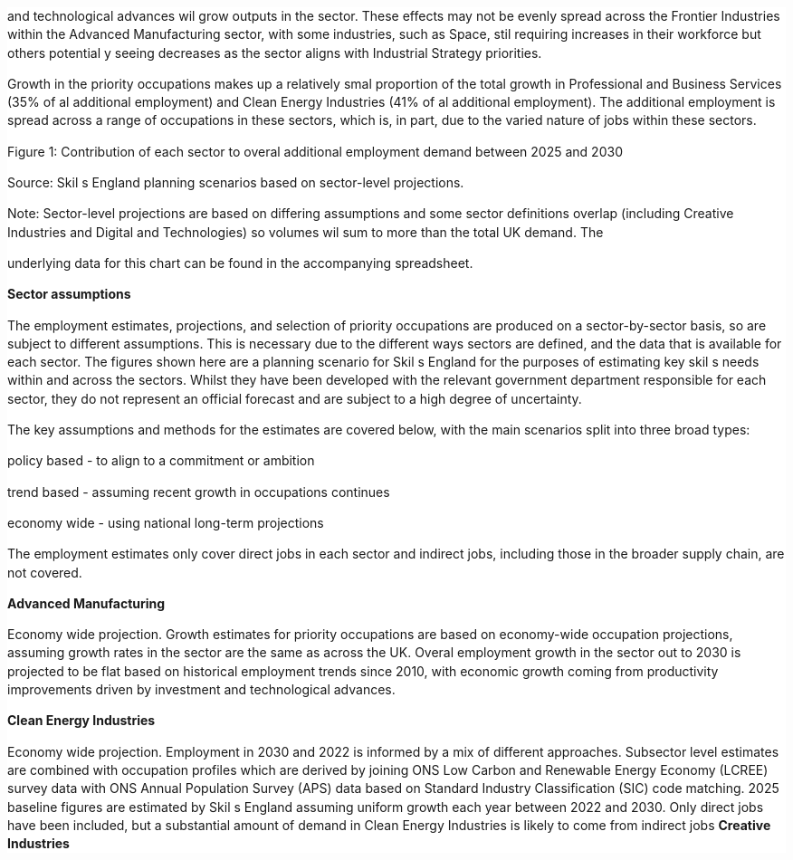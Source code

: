 

and technological advances wil grow outputs in the sector. These effects may not be evenly spread across the Frontier Industries within the Advanced Manufacturing sector, with some industries, such as Space, stil requiring increases in their workforce but others potential y seeing decreases as the sector aligns with Industrial Strategy priorities. 

Growth in the priority occupations makes up a relatively smal proportion of the total growth in Professional and Business Services \(35% of al additional employment\) and Clean Energy Industries \(41% of al additional employment\). The additional employment is spread across a range of occupations in these sectors, which is, in part, due to the varied nature of jobs within these sectors. 

Figure 1: Contribution of each sector to overal additional employment demand between 2025 and 2030

Source: Skil s England planning scenarios based on sector-level projections. 

Note: Sector-level projections are based on differing assumptions and some sector definitions overlap \(including Creative Industries and Digital and Technologies\) so volumes wil sum to more than the total UK demand. The





underlying data for this chart can be found in the accompanying spreadsheet. 

**Sector assumptions**

The employment estimates, projections, and selection of priority occupations are produced on a sector-by-sector basis, so are subject to different assumptions. This is necessary due to the different ways sectors are defined, and the data that is available for each sector. The figures shown here are a planning scenario for Skil s England for the purposes of estimating key skil s needs within and across the sectors. Whilst they have been developed with the relevant government department responsible for each sector, they do not represent an official forecast and are subject to a high degree of uncertainty. 

The key assumptions and methods for the estimates are covered below, with the main scenarios split into three broad types:

policy based - to align to a commitment or ambition

trend based - assuming recent growth in occupations continues

economy wide - using national long-term projections

The employment estimates only cover direct jobs in each sector and indirect jobs, including those in the broader supply chain, are not covered. 

**Advanced Manufacturing**

Economy wide projection. Growth estimates for priority occupations are based on economy-wide occupation projections, assuming growth rates in the sector are the same as across the UK. Overal employment growth in the sector out to 2030 is projected to be flat based on historical employment trends since 2010, with economic growth coming from productivity improvements driven by investment and technological advances. 

**Clean Energy Industries**

Economy wide projection. Employment in 2030 and 2022 is informed by a mix of different approaches. Subsector level estimates are combined with occupation profiles which are derived by joining ONS Low Carbon and Renewable Energy Economy \(LCREE\) survey data with ONS Annual Population Survey \(APS\) data based on Standard Industry Classification \(SIC\) code matching. 2025 baseline figures are estimated by Skil s England assuming uniform growth each year between 2022 and 2030. Only direct jobs have been included, but a substantial amount of demand in Clean Energy Industries is likely to come from indirect jobs **Creative Industries**
